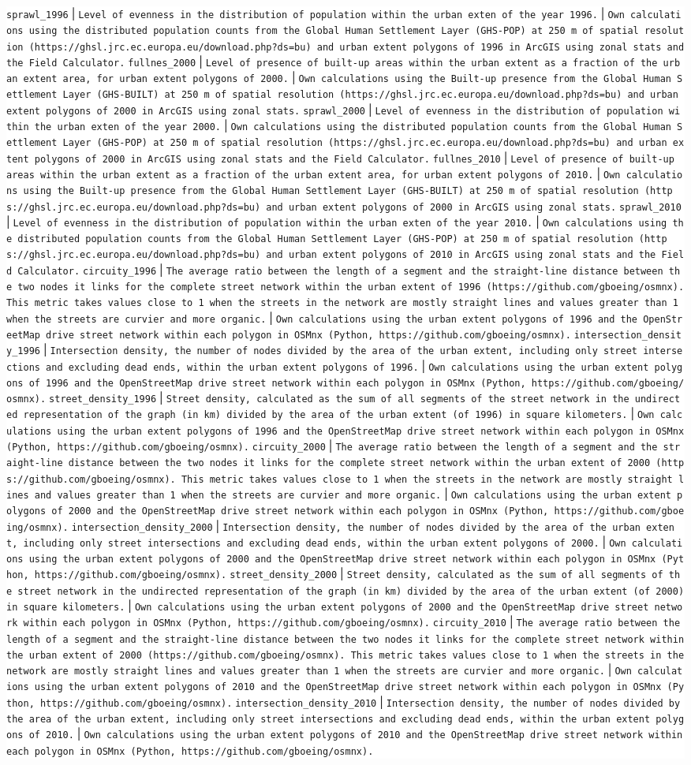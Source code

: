 `sprawl_1996` | `Level of evenness in the distribution of population within the urban exten of the year 1996.` | `Own calculations using the distributed population counts from the Global Human Settlement Layer (GHS-POP) at 250 m of spatial resolution (https://ghsl.jrc.ec.europa.eu/download.php?ds=bu) and urban extent polygons of 1996 in ArcGIS using zonal stats and the Field Calculator.`
`fullnes_2000` | `Level of presence of built-up areas within the urban extent as a fraction of the urban extent area, for urban extent polygons of 2000.` | `Own calculations using the Built-up presence from the Global Human Settlement Layer (GHS-BUILT) at 250 m of spatial resolution (https://ghsl.jrc.ec.europa.eu/download.php?ds=bu) and urban extent polygons of 2000 in ArcGIS using zonal stats.`
`sprawl_2000` | `Level of evenness in the distribution of population within the urban exten of the year 2000.` | `Own calculations using the distributed population counts from the Global Human Settlement Layer (GHS-POP) at 250 m of spatial resolution (https://ghsl.jrc.ec.europa.eu/download.php?ds=bu) and urban extent polygons of 2000 in ArcGIS using zonal stats and the Field Calculator.`
`fullnes_2010` | `Level of presence of built-up areas within the urban extent as a fraction of the urban extent area, for urban extent polygons of 2010.` | `Own calculations using the Built-up presence from the Global Human Settlement Layer (GHS-BUILT) at 250 m of spatial resolution (https://ghsl.jrc.ec.europa.eu/download.php?ds=bu) and urban extent polygons of 2000 in ArcGIS using zonal stats.`
`sprawl_2010` | `Level of evenness in the distribution of population within the urban exten of the year 2010.` | `Own calculations using the distributed population counts from the Global Human Settlement Layer (GHS-POP) at 250 m of spatial resolution (https://ghsl.jrc.ec.europa.eu/download.php?ds=bu) and urban extent polygons of 2010 in ArcGIS using zonal stats and the Field Calculator.`
`circuity_1996` | `The average ratio between the length of a segment and the straight-line distance between the two nodes it links for the complete street network within the urban extent of 1996 (https://github.com/gboeing/osmnx). This metric takes values close to 1 when the streets in the network are mostly straight lines and values greater than 1 when the streets are curvier and more organic.` | `Own calculations using the urban extent polygons of 1996 and the OpenStreetMap drive street network within each polygon in OSMnx (Python, https://github.com/gboeing/osmnx).`
`intersection_density_1996` | `Intersection density, the number of nodes divided by the area of the urban extent, including only street intersections and excluding dead ends, within the urban extent polygons of 1996.` | `Own calculations using the urban extent polygons of 1996 and the OpenStreetMap drive street network within each polygon in OSMnx (Python, https://github.com/gboeing/osmnx).`
`street_density_1996` | `Street density, calculated as the sum of all segments of the street network in the undirected representation of the graph (in km) divided by the area of the urban extent (of 1996) in square kilometers.` | `Own calculations using the urban extent polygons of 1996 and the OpenStreetMap drive street network within each polygon in OSMnx (Python, https://github.com/gboeing/osmnx).`
`circuity_2000` | `The average ratio between the length of a segment and the straight-line distance between the two nodes it links for the complete street network within the urban extent of 2000 (https://github.com/gboeing/osmnx). This metric takes values close to 1 when the streets in the network are mostly straight lines and values greater than 1 when the streets are curvier and more organic.` | `Own calculations using the urban extent polygons of 2000 and the OpenStreetMap drive street network within each polygon in OSMnx (Python, https://github.com/gboeing/osmnx).`
`intersection_density_2000` | `Intersection density, the number of nodes divided by the area of the urban extent, including only street intersections and excluding dead ends, within the urban extent polygons of 2000.` | `Own calculations using the urban extent polygons of 2000 and the OpenStreetMap drive street network within each polygon in OSMnx (Python, https://github.com/gboeing/osmnx).`
`street_density_2000` | `Street density, calculated as the sum of all segments of the street network in the undirected representation of the graph (in km) divided by the area of the urban extent (of 2000) in square kilometers.` | `Own calculations using the urban extent polygons of 2000 and the OpenStreetMap drive street network within each polygon in OSMnx (Python, https://github.com/gboeing/osmnx).`
`circuity_2010` | `The average ratio between the length of a segment and the straight-line distance between the two nodes it links for the complete street network within the urban extent of 2000 (https://github.com/gboeing/osmnx). This metric takes values close to 1 when the streets in the network are mostly straight lines and values greater than 1 when the streets are curvier and more organic.` | `Own calculations using the urban extent polygons of 2010 and the OpenStreetMap drive street network within each polygon in OSMnx (Python, https://github.com/gboeing/osmnx).`
`intersection_density_2010` | `Intersection density, the number of nodes divided by the area of the urban extent, including only street intersections and excluding dead ends, within the urban extent polygons of 2010.` | `Own calculations using the urban extent polygons of 2010 and the OpenStreetMap drive street network within each polygon in OSMnx (Python, https://github.com/gboeing/osmnx).`